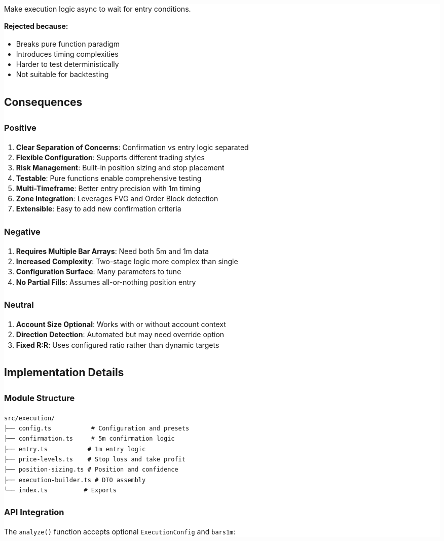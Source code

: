 Make execution logic async to wait for entry conditions.

**Rejected because:**

- Breaks pure function paradigm
- Introduces timing complexities
- Harder to test deterministically
- Not suitable for backtesting

## Consequences

### Positive

1. **Clear Separation of Concerns**: Confirmation vs entry logic separated
2. **Flexible Configuration**: Supports different trading styles
3. **Risk Management**: Built-in position sizing and stop placement
4. **Testable**: Pure functions enable comprehensive testing
5. **Multi-Timeframe**: Better entry precision with 1m timing
6. **Zone Integration**: Leverages FVG and Order Block detection
7. **Extensible**: Easy to add new confirmation criteria

### Negative

1. **Requires Multiple Bar Arrays**: Need both 5m and 1m data
2. **Increased Complexity**: Two-stage logic more complex than single
3. **Configuration Surface**: Many parameters to tune
4. **No Partial Fills**: Assumes all-or-nothing position entry

### Neutral

1. **Account Size Optional**: Works with or without account context
2. **Direction Detection**: Automated but may need override option
3. **Fixed R:R**: Uses configured ratio rather than dynamic targets

## Implementation Details

### Module Structure

```
src/execution/
├── config.ts           # Configuration and presets
├── confirmation.ts     # 5m confirmation logic
├── entry.ts           # 1m entry logic
├── price-levels.ts    # Stop loss and take profit
├── position-sizing.ts # Position and confidence
├── execution-builder.ts # DTO assembly
└── index.ts          # Exports
```

### API Integration

The `analyze()` function accepts optional `ExecutionConfig` and `bars1m`:
